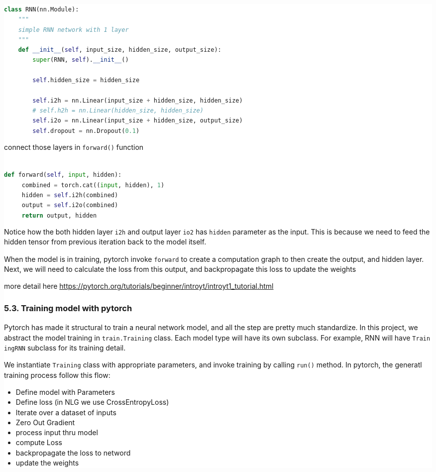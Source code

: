
```python
class RNN(nn.Module):
    """
    simple RNN network with 1 layer
    """
    def __init__(self, input_size, hidden_size, output_size):
        super(RNN, self).__init__()

        self.hidden_size = hidden_size

        self.i2h = nn.Linear(input_size + hidden_size, hidden_size)
        # self.h2h = nn.Linear(hidden_size, hidden_size)
        self.i2o = nn.Linear(input_size + hidden_size, output_size)
        self.dropout = nn.Dropout(0.1)

``` 

connect those layers in `forward()` function

```python

def forward(self, input, hidden):
     combined = torch.cat((input, hidden), 1)
     hidden = self.i2h(combined)
     output = self.i2o(combined)
     return output, hidden
```

Notice how the both hidden layer `i2h` and output layer `io2` has `hidden` parameter as the input. This is because we need to feed the hidden tensor from previous iteration back to the model itself.

When the model is in training, pytorch invoke `forward` to create a computation graph to then create the output, and hidden layer. Next, we will need to calculate the loss from this output, and backpropagate this loss to update the weights

more detail here https://pytorch.org/tutorials/beginner/introyt/introyt1_tutorial.html

### 5.3. Training model with pytorch

Pytorch has made it structural to train a neural network model, and all the step are pretty much standardize. In this project, we abstract the model training in `train.Training` class. Each model type will have its own subclass. For example, RNN will have `TrainingRNN` subclass for its training detail.

We instantiate `Training` class with appropriate parameters, and invoke training by calling `run()` method. In pytorch, the generatl training process follow this flow:

- Define model with Parameters
- Define loss (in NLG we use CrossEntropyLoss)
- Iterate over a dataset of inputs
- Zero Out Gradient
- process input thru model
- compute Loss
- backpropagate the loss to netword
- update the weights
